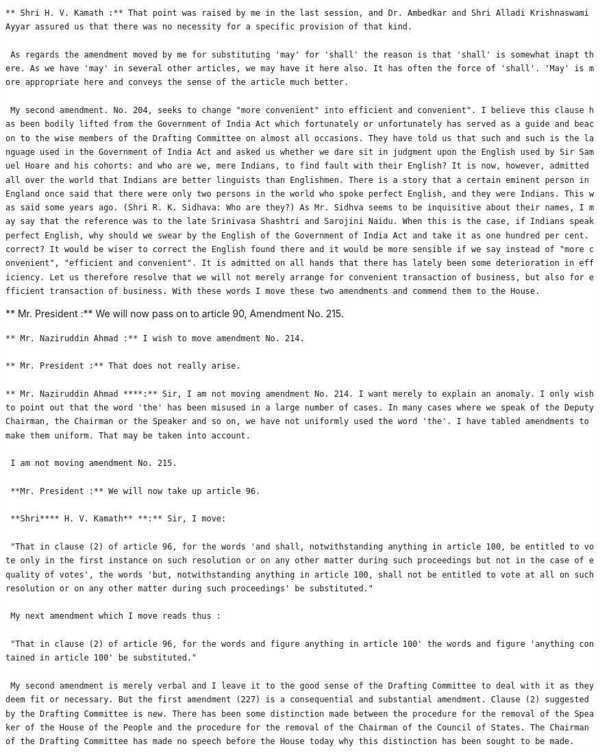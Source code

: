     ** Shri H. V. Kamath :** That point was raised by me in the last session, and Dr. Ambedkar and Shri Alladi Krishnaswami Ayyar assured us that there was no necessity for a specific provision of that kind.

     As regards the amendment moved by me for substituting 'may' for 'shall' the reason is that 'shall' is somewhat inapt there. As we have 'may' in several other articles, we may have it here also. It has often the force of 'shall'. 'May' is more appropriate here and conveys the sense of the article much better.

     My second amendment. No. 204, seeks to change "more convenient" into efficient and convenient". I believe this clause has been bodily lifted from the Government of India Act which fortunately or unfortunately has served as a guide and beacon to the wise members of the Drafting Committee on almost all occasions. They have told us that such and such is the language used in the Government of India Act and asked us whether we dare sit in judgment upon the English used by Sir Samuel Hoare and his cohorts: and who are we, mere Indians, to find fault with their English? It is now, however, admitted all over the world that Indians are better linguists than Englishmen. There is a story that a certain eminent person in England once said that there were only two persons in the world who spoke perfect English, and they were Indians. This was said some years ago. (Shri R. K. Sidhava: Who are they?) As Mr. Sidhva seems to be inquisitive about their names, I may say that the reference was to the late Srinivasa Shashtri and Sarojini Naidu. When this is the case, if Indians speak perfect English, why should we swear by the English of the Government of India Act and take it as one hundred per cent. correct? It would be wiser to correct the English found there and it would be more sensible if we say instead of "more convenient", "efficient and convenient". It is admitted on all hands that there has lately been some deterioration in efficiency. Let us therefore resolve that we will not merely arrange for convenient transaction of business, but also for efficient transaction of business. With these words I move these two amendments and commend them to the House.

   **  Mr. President :** We will now pass on to article 90, Amendment No. 215.

    ** Mr. Naziruddin Ahmad :** I wish to move amendment No. 214.

    ** Mr. President :** That does not really arise.

    ** Mr. Naziruddin Ahmad ****:** Sir, I am not moving amendment No. 214. I want merely to explain an anomaly. I only wish to point out that the word 'the' has been misused in a large number of cases. In many cases where we speak of the Deputy Chairman, the Chairman or the Speaker and so on, we have not uniformly used the word 'the'. I have tabled amendments to make them uniform. That may be taken into account.

     I am not moving amendment No. 215.

     **Mr. President :** We will now take up article 96.

     **Shri**** H. V. Kamath** **:** Sir, I move:

     "That in clause (2) of article 96, for the words 'and shall, notwithstanding anything in article 100, be entitled to vote only in the first instance on such resolution or on any other matter during such proceedings but not in the case of equality of votes', the words 'but, notwithstanding anything in article 100, shall not be entitled to vote at all on such resolution or on any other matter during such proceedings' be substituted."

     My next amendment which I move reads thus :

     "That in clause (2) of article 96, for the words and figure anything in article 100' the words and figure 'anything contained in article 100' be substituted."

     My second amendment is merely verbal and I leave it to the good sense of the Drafting Committee to deal with it as they deem fit or necessary. But the first amendment (227) is a consequential and substantial amendment. Clause (2) suggested by the Drafting Committee is new. There has been some distinction made between the procedure for the removal of the Speaker of the House of the People and the procedure for the removal of the Chairman of the Council of States. The Chairman of the Drafting Committee has made no speech before the House today why this distinction has been sought to be made.
